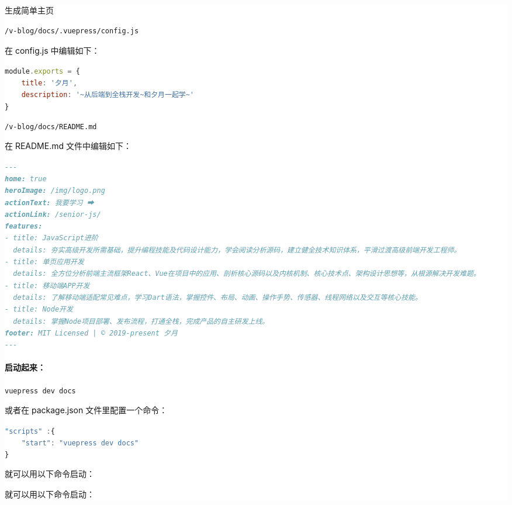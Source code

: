 生成简单主页

```
/v-blog/docs/.vuepress/config.js
```

在 config.js 中编辑如下：

```js
module.exports = {
    title: '夕月',
    description: '~从后端到全栈开发~和夕月一起学~'
}
```

```
/v-blog/docs/README.md
```

在 README.md 文件中编辑如下：

```markdown
---
home: true
heroImage: /img/logo.png
actionText: 我要学习 ➡
actionLink: /senior-js/
features:
- title: JavaScript进阶
  details: 夯实高级开发所需基础，提升编程技能及代码设计能力，学会阅读分析源码，建立健全技术知识体系，平滑过渡高级前端开发工程师。
- title: 单页应用开发
  details: 全方位分析前端主流框架React、Vue在项目中的应用、剖析核心源码以及内核机制、核心技术点、架构设计思想等，从根源解决开发难题。
- title: 移动端APP开发
  details: 了解移动端适配常见难点，学习Dart语法，掌握控件、布局、动画、操作手势、传感器、线程网络以及交互等核心技能。
- title: Node开发
  details: 掌握Node项目部署、发布流程，打通全栈，完成产品的自主研发上线。
footer: MIT Licensed | © 2019-present 夕月
---
```

#### 启动起来：

```
vuepress dev docs
```


或者在 package.json 文件里配置一个命令：

```js
"scripts" :{
    "start": "vuepress dev docs"
}
```


就可以用以下命令启动：

就可以用以下命令启动：
